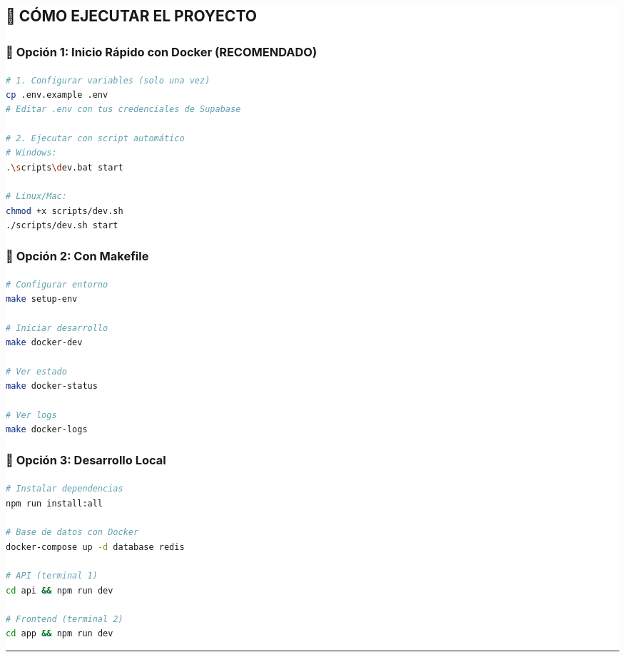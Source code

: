 ## 🚀 **CÓMO EJECUTAR EL PROYECTO**

### 🎯 **Opción 1: Inicio Rápido con Docker (RECOMENDADO)**

```bash
# 1. Configurar variables (solo una vez)
cp .env.example .env
# Editar .env con tus credenciales de Supabase

# 2. Ejecutar con script automático
# Windows:
.\scripts\dev.bat start

# Linux/Mac:
chmod +x scripts/dev.sh
./scripts/dev.sh start
```

### 🎯 **Opción 2: Con Makefile**

```bash
# Configurar entorno
make setup-env

# Iniciar desarrollo
make docker-dev

# Ver estado
make docker-status

# Ver logs
make docker-logs
```

### 🎯 **Opción 3: Desarrollo Local**

```bash
# Instalar dependencias
npm run install:all

# Base de datos con Docker
docker-compose up -d database redis

# API (terminal 1)
cd api && npm run dev

# Frontend (terminal 2)  
cd app && npm run dev
```

---

